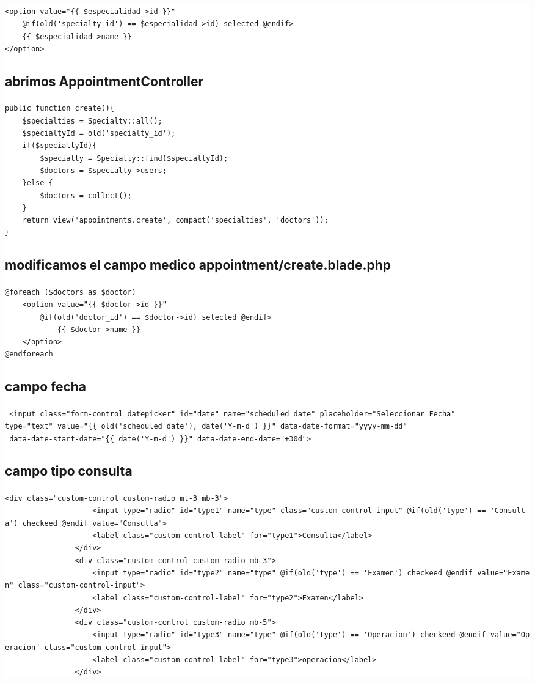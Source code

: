     <option value="{{ $especialidad->id }}"
        @if(old('specialty_id') == $especialidad->id) selected @endif>
        {{ $especialidad->name }}
    </option>

## abrimos AppointmentController
    public function create(){
        $specialties = Specialty::all();
        $specialtyId = old('specialty_id');
        if($specialtyId){
            $specialty = Specialty::find($specialtyId);
            $doctors = $specialty->users;
        }else {
            $doctors = collect();
        }
        return view('appointments.create', compact('specialties', 'doctors'));
    }

## modificamos el campo medico appointment/create.blade.php
    @foreach ($doctors as $doctor)
        <option value="{{ $doctor->id }}"
            @if(old('doctor_id') == $doctor->id) selected @endif>
                {{ $doctor->name }}
        </option>
    @endforeach

## campo fecha
     <input class="form-control datepicker" id="date" name="scheduled_date" placeholder="Seleccionar Fecha"
    type="text" value="{{ old('scheduled_date'), date('Y-m-d') }}" data-date-format="yyyy-mm-dd"
     data-date-start-date="{{ date('Y-m-d') }}" data-date-end-date="+30d">
                        
## campo tipo consulta
    <div class="custom-control custom-radio mt-3 mb-3">
                        <input type="radio" id="type1" name="type" class="custom-control-input" @if(old('type') == 'Consulta') checkeed @endif value="Consulta">
                        <label class="custom-control-label" for="type1">Consulta</label>
                    </div>
                    <div class="custom-control custom-radio mb-3">
                        <input type="radio" id="type2" name="type" @if(old('type') == 'Examen') checkeed @endif value="Examen" class="custom-control-input">
                        <label class="custom-control-label" for="type2">Examen</label>
                    </div>
                    <div class="custom-control custom-radio mb-5">
                        <input type="radio" id="type3" name="type" @if(old('type') == 'Operacion') checkeed @endif value="Operacion" class="custom-control-input">
                        <label class="custom-control-label" for="type3">operacion</label>
                    </div>

